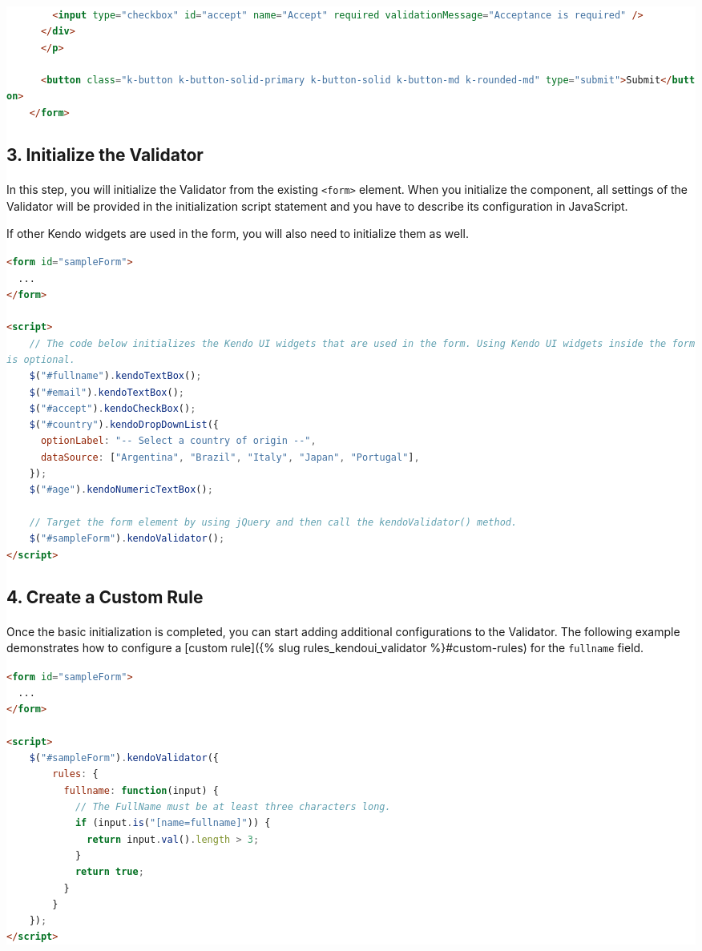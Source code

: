 ```html
        <input type="checkbox" id="accept" name="Accept" required validationMessage="Acceptance is required" />       
      </div>
      </p> 

	  <button class="k-button k-button-solid-primary k-button-solid k-button-md k-rounded-md" type="submit">Submit</button>
    </form>
```

## 3. Initialize the Validator 

In this step, you will initialize the Validator from the existing `<form>` element. When you initialize the component, all settings of the Validator will be provided in the initialization script statement and you have to describe its configuration in JavaScript.

If other Kendo widgets are used in the form, you will also need to initialize them as well. 

```html
<form id="sampleForm">
  ...
</form>

<script>
	// The code below initializes the Kendo UI widgets that are used in the form. Using Kendo UI widgets inside the form is optional. 
	$("#fullname").kendoTextBox();
    $("#email").kendoTextBox();
    $("#accept").kendoCheckBox();
    $("#country").kendoDropDownList({
      optionLabel: "-- Select a country of origin --",
      dataSource: ["Argentina", "Brazil", "Italy", "Japan", "Portugal"],
    });
    $("#age").kendoNumericTextBox();
	
    // Target the form element by using jQuery and then call the kendoValidator() method.
    $("#sampleForm").kendoValidator();
</script>
```


## 4. Create a Custom Rule

Once the basic initialization is completed, you can start adding additional configurations to the Validator. The following example demonstrates how to configure a [custom rule]({% slug rules_kendoui_validator %}#custom-rules) for the `fullname` field.

```html
<form id="sampleForm">
  ...
</form>

<script>    
    $("#sampleForm").kendoValidator({        
        rules: {
          fullname: function(input) {
            // The FullName must be at least three characters long.
            if (input.is("[name=fullname]")) {
              return input.val().length > 3;
            }
            return true;
          }
        }
    });
</script>
```